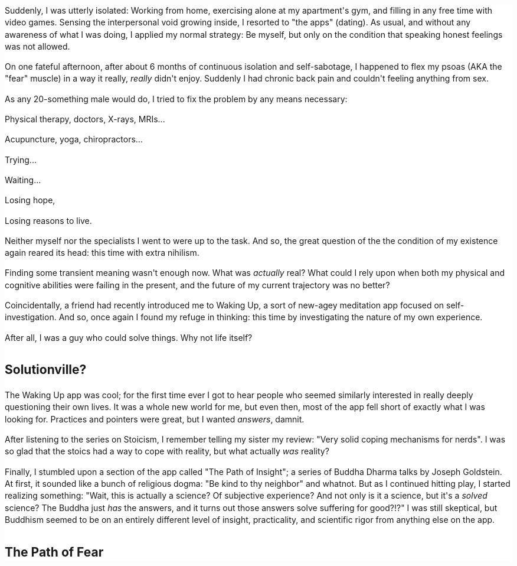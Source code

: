 Suddenly, I was utterly isolated: Working from home, exercising alone at my apartment's gym, and filling in any free time with video games. Sensing the interpersonal void growing inside, I resorted to "the apps" (dating). As usual, and without any awareness of what I was doing, I applied my normal strategy: Be myself, but only on the condition that speaking honest feelings was not allowed.

On one fateful afternoon, after about 6 months of continuous isolation and self-sabotage, I happened to flex my psoas (AKA the "fear" muscle) in a way it really, _really_ didn't enjoy. Suddenly I had chronic back pain and couldn't feeling anything from sex.

As any 20-something male would do, I tried to fix the problem by any means necessary:

Physical therapy, doctors, X-rays, MRIs...

Acupuncture, yoga, chiropractors...

Trying...

Waiting...

Losing hope,

Losing reasons to live.

Neither myself nor the specialists I went to were up to the task. And so, the great question of the the condition of my existence again reared its head: this time with extra nihilism.

Finding some transient meaning wasn't enough now. What was _actually_ real? What could I rely upon when both my physical and cognitive abilities were failing in the present, and the future of my current trajectory was no better?

Coincidentally, a friend had recently introduced me to Waking Up, a sort of new-agey meditation app focused on self-investigation. And so, once again I found my refuge in thinking: this time by investigating the nature of my own experience.

After all, I was a guy who could solve things. Why not life itself?

## Solutionville?

The Waking Up app was cool; for the first time ever I got to hear people who seemed similarly interested in really deeply questioning their own lives. It was a whole new world for me, but even then, most of the app fell short of exactly what I was looking for. Practices and pointers were great, but I wanted _answers_, damnit.

After listening to the series on Stoicism, I remember telling my sister my review: "Very solid coping mechanisms for nerds". I was so glad that the stoics had a way to cope with reality, but what actually _was_ reality?

Finally, I stumbled upon a section of the app called "The Path of Insight"; a series of Buddha Dharma talks by Joseph Goldstein. At first, it sounded like a bunch of religious dogma: "Be kind to thy neighbor" and whatnot. But as I continued hitting play, I started realizing something: "Wait, this is actually a science? Of subjective experience? And not only is it a science, but it's a _solved_ science? The Buddha just _has_ the answers, and it turns out those answers solve suffering for good?!?" I was still skeptical, but Buddhism seemed to be on an entirely different level of insight, practicality, and scientific rigor from anything else on the app.

## The Path of Fear
